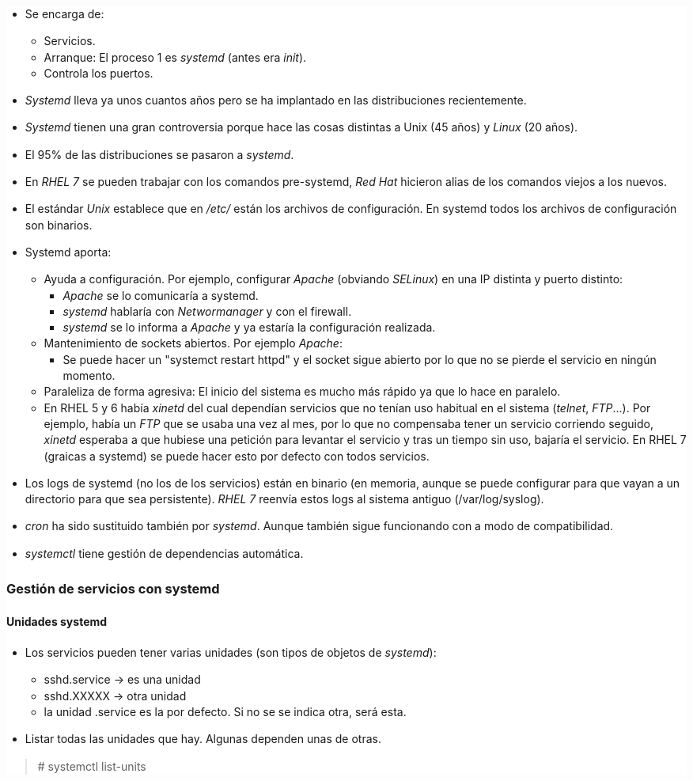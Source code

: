 * Se encarga de:
    * Servicios.
    * Arranque: El proceso 1 es _systemd_ (antes era _init_).
    * Controla los puertos.

* _Systemd_ lleva ya unos cuantos años pero se ha implantado en las distribuciones recientemente.

* _Systemd_ tienen una gran controversia porque hace las cosas distintas a Unix (45 años) y _Linux_ (20 años).

* El 95% de las distribuciones se pasaron a _systemd_.

* En _RHEL 7_ se pueden trabajar con los comandos pre-systemd, _Red Hat_ hicieron alias de los comandos viejos a los nuevos.

* El estándar _Unix_ establece que en _/etc/_ están los archivos de configuración. En systemd todos los archivos de configuración son binarios.

* Systemd aporta:
    * Ayuda a configuración. Por ejemplo, configurar _Apache_ (obviando _SELinux_) en una IP distinta y puerto distinto:
        * _Apache_ se lo comunicaría a systemd.
        * _systemd_ hablaría con _Networmanager_ y con el firewall.
        * _systemd_ se lo informa a _Apache_ y ya estaría la configuración realizada.
    * Mantenimiento de sockets abiertos. Por ejemplo _Apache_:
        * Se puede hacer un "systemct restart httpd" y el socket sigue abierto por lo que no se pierde el servicio en ningún momento.
    * Paraleliza de forma agresiva: El inicio del sistema es mucho más rápido ya que lo hace en paralelo.
    * En RHEL 5 y 6 había _xinetd_ del cual dependían servicios que no tenían uso habitual en el sistema (_telnet_, _FTP_...). Por ejemplo, había un _FTP_ que se usaba una vez al mes, por lo que no compensaba tener un servicio corriendo seguido, _xinetd_ esperaba a que hubiese una petición para levantar el servicio y tras un tiempo sin uso, bajaría el servicio. En RHEL 7 (graicas a systemd) se puede hacer esto por defecto con todos servicios.

* Los logs de systemd (no los de los servicios) están en binario (en memoria, aunque se puede configurar para que vayan a un directorio para que sea persistente). _RHEL 7_ reenvía estos logs al sistema antiguo (/var/log/syslog).

* _cron_ ha sido sustituido también por _systemd_. Aunque también sigue funcionando con a modo de compatibilidad.

* _systemctl_ tiene gestión de dependencias automática.

### Gestión de servicios con systemd 

#### Unidades systemd

* Los servicios pueden tener varias unidades (son tipos de objetos de _systemd_):
	* sshd.service -> es una unidad
	* sshd.XXXXX -> otra unidad
	* la unidad .service es la por defecto. Si no se se indica otra, será esta.

* Listar todas las unidades que hay. Algunas dependen unas de otras.
> \# systemctl list-units
